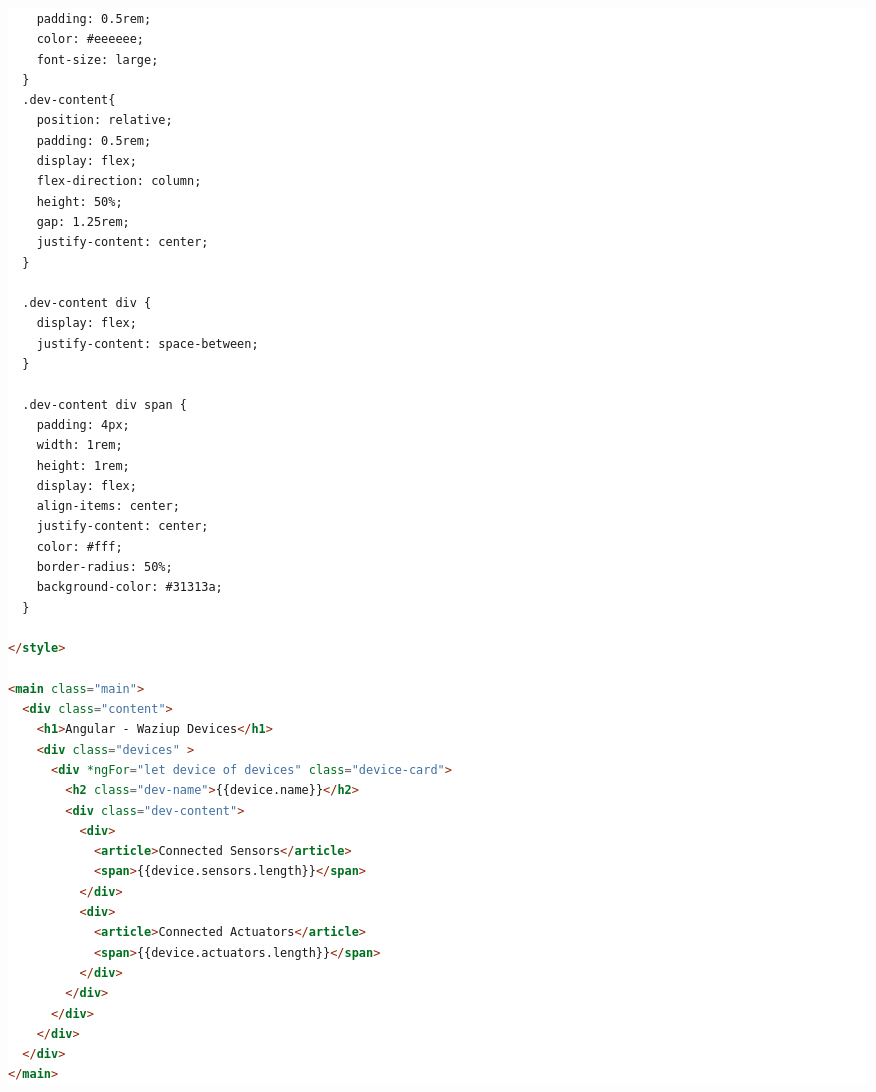 ```html
    padding: 0.5rem;
    color: #eeeeee;
    font-size: large;
  }
  .dev-content{
    position: relative;
    padding: 0.5rem;
    display: flex;
    flex-direction: column;
    height: 50%;
    gap: 1.25rem;
    justify-content: center;
  }

  .dev-content div {
    display: flex;
    justify-content: space-between;
  }

  .dev-content div span {
    padding: 4px;
    width: 1rem;
    height: 1rem;
    display: flex;
    align-items: center;
    justify-content: center;
    color: #fff;
    border-radius: 50%;
    background-color: #31313a;
  }

</style>

<main class="main">
  <div class="content">
    <h1>Angular - Waziup Devices</h1>
    <div class="devices" >
      <div *ngFor="let device of devices" class="device-card">
        <h2 class="dev-name">{{device.name}}</h2>
        <div class="dev-content">
          <div>
            <article>Connected Sensors</article>
            <span>{{device.sensors.length}}</span>
          </div>
          <div>
            <article>Connected Actuators</article>
            <span>{{device.actuators.length}}</span>
          </div>
        </div>
      </div>
    </div>
  </div>
</main>
```
